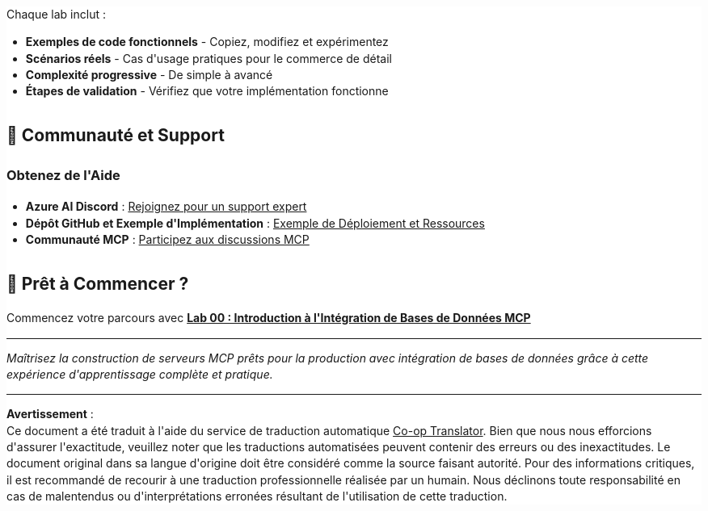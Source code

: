 Chaque lab inclut :
- **Exemples de code fonctionnels** - Copiez, modifiez et expérimentez
- **Scénarios réels** - Cas d'usage pratiques pour le commerce de détail
- **Complexité progressive** - De simple à avancé
- **Étapes de validation** - Vérifiez que votre implémentation fonctionne

## 🌟 Communauté et Support

### Obtenez de l'Aide

- **Azure AI Discord** : [Rejoignez pour un support expert](https://discord.com/invite/ByRwuEEgH4)
- **Dépôt GitHub et Exemple d'Implémentation** : [Exemple de Déploiement et Ressources](https://github.com/microsoft/MCP-Server-and-PostgreSQL-Sample-Retail/)
- **Communauté MCP** : [Participez aux discussions MCP](https://github.com/orgs/modelcontextprotocol/discussions)

## 🚀 Prêt à Commencer ?

Commencez votre parcours avec **[Lab 00 : Introduction à l'Intégration de Bases de Données MCP](./00-Introduction/README.md)**

---

*Maîtrisez la construction de serveurs MCP prêts pour la production avec intégration de bases de données grâce à cette expérience d'apprentissage complète et pratique.*

---

**Avertissement** :  
Ce document a été traduit à l'aide du service de traduction automatique [Co-op Translator](https://github.com/Azure/co-op-translator). Bien que nous nous efforcions d'assurer l'exactitude, veuillez noter que les traductions automatisées peuvent contenir des erreurs ou des inexactitudes. Le document original dans sa langue d'origine doit être considéré comme la source faisant autorité. Pour des informations critiques, il est recommandé de recourir à une traduction professionnelle réalisée par un humain. Nous déclinons toute responsabilité en cas de malentendus ou d'interprétations erronées résultant de l'utilisation de cette traduction.